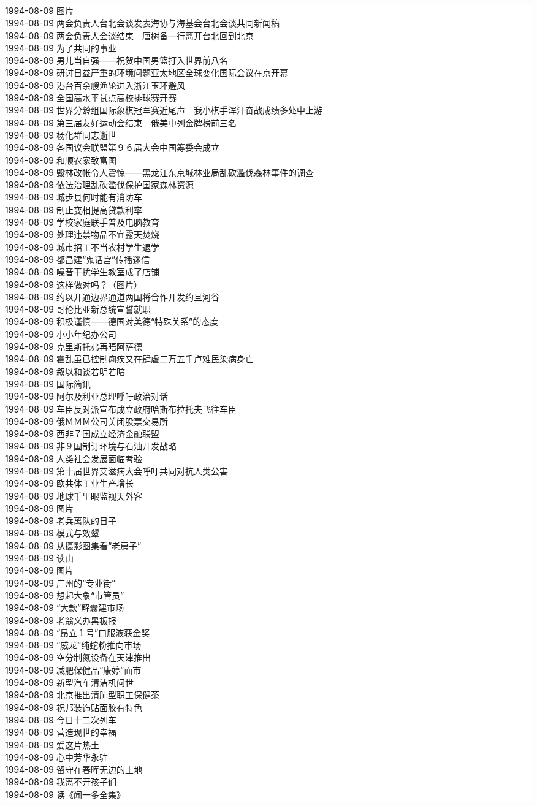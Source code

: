 1994-08-09 图片  
1994-08-09 两会负责人台北会谈发表海协与海基会台北会谈共同新闻稿  
1994-08-09 两会负责人会谈结束　唐树备一行离开台北回到北京  
1994-08-09 为了共同的事业  
1994-08-09 男儿当自强——祝贺中国男篮打入世界前八名  
1994-08-09 研讨日益严重的环境问题亚太地区全球变化国际会议在京开幕  
1994-08-09 港台百余艘渔轮进入浙江玉环避风  
1994-08-09 全国高水平试点高校排球赛开赛  
1994-08-09 世界分龄组国际象棋冠军赛近尾声　我小棋手浑汗奋战成绩多处中上游  
1994-08-09 第三届友好运动会结束　俄美中列金牌榜前三名  
1994-08-09 杨化群同志逝世  
1994-08-09 各国议会联盟第９６届大会中国筹委会成立  
1994-08-09 和顺农家致富图  
1994-08-09 毁林改帐令人震惊——黑龙江东京城林业局乱砍滥伐森林事件的调查  
1994-08-09 依法治理乱砍滥伐保护国家森林资源  
1994-08-09 城步县何时能有消防车  
1994-08-09 制止变相提高贷款利率  
1994-08-09 学校家庭联手普及电脑教育  
1994-08-09 处理违禁物品不宜露天焚烧  
1994-08-09 城市招工不当农村学生退学  
1994-08-09 都昌建“鬼话宫”传播迷信  
1994-08-09 噪音干扰学生教室成了店铺  
1994-08-09 这样做对吗？（图片）  
1994-08-09 约以开通边界通道两国将合作开发约旦河谷  
1994-08-09 哥伦比亚新总统宣誓就职  
1994-08-09 积极谨慎——德国对美德“特殊关系”的态度  
1994-08-09 小小年纪办公司  
1994-08-09 克里斯托弗再晤阿萨德  
1994-08-09 霍乱虽已控制痢疾又在肆虐二万五千卢难民染病身亡  
1994-08-09 叙以和谈若明若暗  
1994-08-09 国际简讯  
1994-08-09 阿尔及利亚总理呼吁政治对话  
1994-08-09 车臣反对派宣布成立政府哈斯布拉托夫飞往车臣  
1994-08-09 俄ＭＭＭ公司关闭股票交易所  
1994-08-09 西非７国成立经济金融联盟  
1994-08-09 非９国制订环境与石油开发战略  
1994-08-09 人类社会发展面临考验  
1994-08-09 第十届世界艾滋病大会呼吁共同对抗人类公害  
1994-08-09 欧共体工业生产增长  
1994-08-09 地球千里眼监视天外客  
1994-08-09 图片  
1994-08-09 老兵离队的日子  
1994-08-09 模式与效颦  
1994-08-09 从摄影图集看“老房子”  
1994-08-09 读山  
1994-08-09 图片  
1994-08-09 广州的“专业街”  
1994-08-09 想起大象“市管员”  
1994-08-09 “大款”解囊建市场  
1994-08-09 老翁义办黑板报  
1994-08-09 “昂立１号”口服液获金奖  
1994-08-09 “威龙”纯蛇粉推向市场  
1994-08-09 空分制氮设备在天津推出  
1994-08-09 减肥保健品“康婷”面市  
1994-08-09 新型汽车清洁机问世  
1994-08-09 北京推出清肺型职工保健茶  
1994-08-09 祝邦装饰贴面胶有特色  
1994-08-09 今日十二次列车  
1994-08-09 营造现世的幸福  
1994-08-09 爱这片热土  
1994-08-09 心中芳华永驻  
1994-08-09 留守在春晖无边的土地  
1994-08-09 我离不开孩子们  
1994-08-09 读《闻一多全集》  